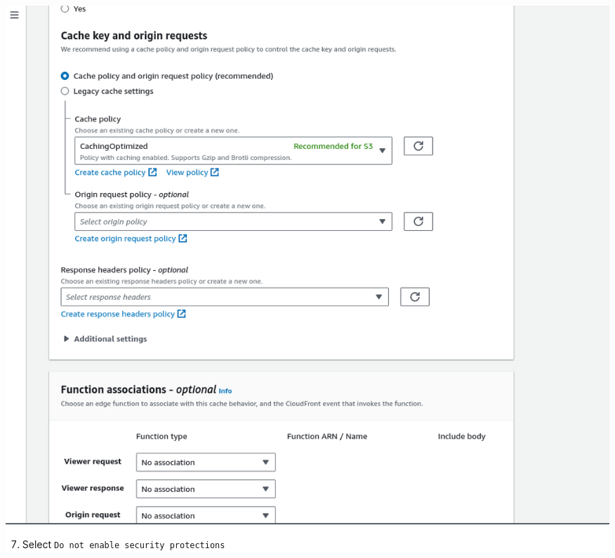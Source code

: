 ![control-setting-form-four](./assets/stepfour/create-dist-form-four.png)

7. Select `Do not enable security protections`
